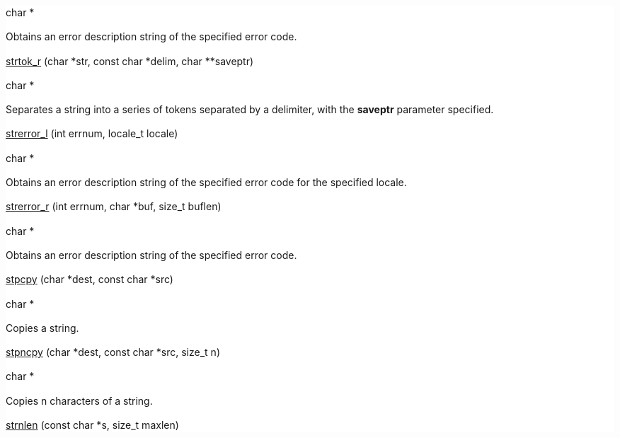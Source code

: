 <td class="cellrowborder" valign="top" width="50%" headers="mcps1.1.3.1.2 "><p id="p383024766165629"><a name="p383024766165629"></a><a name="p383024766165629"></a>char * </p>
<p id="p187906639165629"><a name="p187906639165629"></a><a name="p187906639165629"></a>Obtains an error description string of the specified error code. </p>
</td>
</tr>
<tr id="row1385924670165629"><td class="cellrowborder" valign="top" width="50%" headers="mcps1.1.3.1.1 "><p id="p1425463073165629"><a name="p1425463073165629"></a><a name="p1425463073165629"></a><a href="UTILS.md#gab11d86a2a3af0a355cad2337c6f4e9f7">strtok_r</a> (char *str, const char *delim, char **saveptr)</p>
</td>
<td class="cellrowborder" valign="top" width="50%" headers="mcps1.1.3.1.2 "><p id="p1108149143165629"><a name="p1108149143165629"></a><a name="p1108149143165629"></a>char * </p>
<p id="p1351816504165629"><a name="p1351816504165629"></a><a name="p1351816504165629"></a>Separates a string into a series of tokens separated by a delimiter, with the <strong id="b1952397647165629"><a name="b1952397647165629"></a><a name="b1952397647165629"></a>saveptr</strong> parameter specified. </p>
</td>
</tr>
<tr id="row1601505951165629"><td class="cellrowborder" valign="top" width="50%" headers="mcps1.1.3.1.1 "><p id="p1515249588165629"><a name="p1515249588165629"></a><a name="p1515249588165629"></a><a href="UTILS.md#ga8f7507e357cbd24048ae77e27e5d41d7">strerror_l</a> (int errnum, locale_t locale)</p>
</td>
<td class="cellrowborder" valign="top" width="50%" headers="mcps1.1.3.1.2 "><p id="p7404054165629"><a name="p7404054165629"></a><a name="p7404054165629"></a>char * </p>
<p id="p1866846095165629"><a name="p1866846095165629"></a><a name="p1866846095165629"></a>Obtains an error description string of the specified error code for the specified locale. </p>
</td>
</tr>
<tr id="row240813387165629"><td class="cellrowborder" valign="top" width="50%" headers="mcps1.1.3.1.1 "><p id="p1704482224165629"><a name="p1704482224165629"></a><a name="p1704482224165629"></a><a href="UTILS.md#ga7253ba059153058c57952194237c6b55">strerror_r</a> (int errnum, char *buf, size_t buflen)</p>
</td>
<td class="cellrowborder" valign="top" width="50%" headers="mcps1.1.3.1.2 "><p id="p1751786492165629"><a name="p1751786492165629"></a><a name="p1751786492165629"></a>char * </p>
<p id="p490935466165629"><a name="p490935466165629"></a><a name="p490935466165629"></a>Obtains an error description string of the specified error code. </p>
</td>
</tr>
<tr id="row1579681040165629"><td class="cellrowborder" valign="top" width="50%" headers="mcps1.1.3.1.1 "><p id="p1602785083165629"><a name="p1602785083165629"></a><a name="p1602785083165629"></a><a href="UTILS.md#ga890dbcd7c456828c1b6ff714e405fcc1">stpcpy</a> (char *dest, const char *src)</p>
</td>
<td class="cellrowborder" valign="top" width="50%" headers="mcps1.1.3.1.2 "><p id="p66712544165629"><a name="p66712544165629"></a><a name="p66712544165629"></a>char * </p>
<p id="p1636531390165629"><a name="p1636531390165629"></a><a name="p1636531390165629"></a>Copies a string. </p>
</td>
</tr>
<tr id="row1929440737165629"><td class="cellrowborder" valign="top" width="50%" headers="mcps1.1.3.1.1 "><p id="p1474730502165629"><a name="p1474730502165629"></a><a name="p1474730502165629"></a><a href="UTILS.md#ga217a70a69e2fc7727278516b7ad2fc26">stpncpy</a> (char *dest, const char *src, size_t n)</p>
</td>
<td class="cellrowborder" valign="top" width="50%" headers="mcps1.1.3.1.2 "><p id="p771284723165629"><a name="p771284723165629"></a><a name="p771284723165629"></a>char * </p>
<p id="p1425357324165629"><a name="p1425357324165629"></a><a name="p1425357324165629"></a>Copies n characters of a string. </p>
</td>
</tr>
<tr id="row1585773497165629"><td class="cellrowborder" valign="top" width="50%" headers="mcps1.1.3.1.1 "><p id="p783206602165629"><a name="p783206602165629"></a><a name="p783206602165629"></a><a href="UTILS.md#gafc92d2231e45d19988c7894aa2a07f0c">strnlen</a> (const char *s, size_t maxlen)</p>